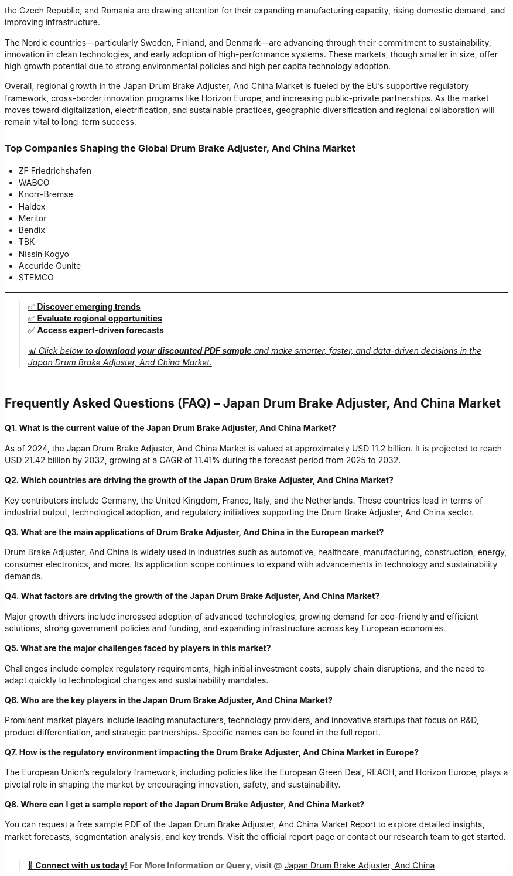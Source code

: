 the Czech Republic, and Romania are drawing attention for their expanding manufacturing capacity, rising domestic demand, and improving infrastructure.</p><p>The Nordic countries&mdash;particularly Sweden, Finland, and Denmark&mdash;are advancing through their commitment to sustainability, innovation in clean technologies, and early adoption of high-performance systems. These markets, though smaller in size, offer high growth potential due to strong environmental policies and high per capita technology adoption.</p><p>Overall, regional growth in the Japan Drum Brake Adjuster, And China Market is fueled by the EU&rsquo;s supportive regulatory framework, cross-border innovation programs like Horizon Europe, and increasing public-private partnerships. As the market moves toward digitalization, electrification, and sustainable practices, geographic diversification and regional collaboration will remain vital to long-term success.</p><p><h3>Top Companies Shaping the Global Drum Brake Adjuster, And China Market </h3><ul><li>ZF Friedrichshafen</li><li>WABCO</li><li>Knorr-Bremse</li><li>Haldex</li><li>Meritor</li><li>Bendix</li><li>TBK</li><li>Nissin Kogyo</li><li>Accuride Gunite</li><li>STEMCO</li></ul></p><hr /><blockquote><p><a href="https://www.marketresearchintellect.com/ask-for-discount/?rid=920809&amp;amp;utm_source=Github-JP&amp;amp;utm_medium=841">✅ <strong data-start="617" data-end="645">Discover emerging trends</strong></a><br data-start="645" data-end="648" /><a href="https://www.marketresearchintellect.com/ask-for-discount/?rid=920809&amp;amp;utm_source=Github-JP&amp;amp;utm_medium=841"> ✅ <strong data-start="650" data-end="685">Evaluate regional opportunities</strong></a><br data-start="685" data-end="688" /><a href="https://www.marketresearchintellect.com/ask-for-discount/?rid=920809&amp;amp;utm_source=Github-JP&amp;amp;utm_medium=841"> ✅ <strong data-start="690" data-end="724">Access expert-driven forecasts</strong></a></p><p class="" data-start="728" data-end="864"><em><a href="https://www.marketresearchintellect.com/ask-for-discount/?rid=920809&amp;amp;utm_source=Github-JP&amp;amp;utm_medium=841">📊 Click below to <strong data-start="746" data-end="785">download your discounted PDF sample</strong> and make smarter, faster, and data-driven decisions in the Japan Drum Brake Adjuster, And China Market.</a></em></p></blockquote><hr /><h2>Frequently Asked Questions (FAQ) &ndash; Japan Drum Brake Adjuster, And China Market</h2><p><strong>Q1. What is the current value of the Japan Drum Brake Adjuster, And China Market?</strong></p><p>As of 2024, the Japan Drum Brake Adjuster, And China Market is valued at approximately USD 11.2 billion. It is projected to reach USD 21.42 billion by 2032, growing at a CAGR of 11.41% during the forecast period from 2025 to 2032.</p><p><strong>Q2. Which countries are driving the growth of the Japan Drum Brake Adjuster, And China Market?</strong></p><p>Key contributors include Germany, the United Kingdom, France, Italy, and the Netherlands. These countries lead in terms of industrial output, technological adoption, and regulatory initiatives supporting the Drum Brake Adjuster, And China sector.</p><p><strong>Q3. What are the main applications of Drum Brake Adjuster, And China in the European market?</strong></p><p>Drum Brake Adjuster, And China is widely used in industries such as automotive, healthcare, manufacturing, construction, energy, consumer electronics, and more. Its application scope continues to expand with advancements in technology and sustainability demands.</p><p><strong>Q4. What factors are driving the growth of the Japan Drum Brake Adjuster, And China Market?</strong></p><p>Major growth drivers include increased adoption of advanced technologies, growing demand for eco-friendly and efficient solutions, strong government policies and funding, and expanding infrastructure across key European economies.</p><p><strong>Q5. What are the major challenges faced by players in this market?</strong></p><p>Challenges include complex regulatory requirements, high initial investment costs, supply chain disruptions, and the need to adapt quickly to technological changes and sustainability mandates.</p><p><strong>Q6. Who are the key players in the Japan Drum Brake Adjuster, And China Market?</strong></p><p>Prominent market players include leading manufacturers, technology providers, and innovative startups that focus on R&amp;D, product differentiation, and strategic partnerships. Specific names can be found in the full report.</p><p><strong>Q7. How is the regulatory environment impacting the Drum Brake Adjuster, And China Market in Europe?</strong></p><p>The European Union&rsquo;s regulatory framework, including policies like the European Green Deal, REACH, and Horizon Europe, plays a pivotal role in shaping the market by encouraging innovation, safety, and sustainability.</p><p><strong>Q8. Where can I get a sample report of the Japan Drum Brake Adjuster, And China Market?</strong></p><p>You can request a free sample PDF of the Japan Drum Brake Adjuster, And China Market Report to explore detailed insights, market forecasts, segmentation analysis, and key trends. Visit the official report page or contact our research team to get started.</p><hr /><blockquote><p><span class="font-[700]"><strong><a href="https://www.marketresearchintellect.com/product/global-drum-brake-adjuster-and-china-market/?utm_source=Linkedin&utm_medium=841">📩 Connect with us today!</a> For More Information or Query, visit&nbsp;@</strong>&nbsp;</span><span class="font-[700]"><a href="https://www.marketresearchintellect.com/product/global-drum-brake-adjuster-and-china-market/?utm_source=Linkedin&utm_medium=841" target="_blank" data-tracking-control-name="article-ssr-frontend-pulse_little-text-block" data-tracking-will-navigate="" data-test-link="">Japan Drum Brake Adjuster, And China